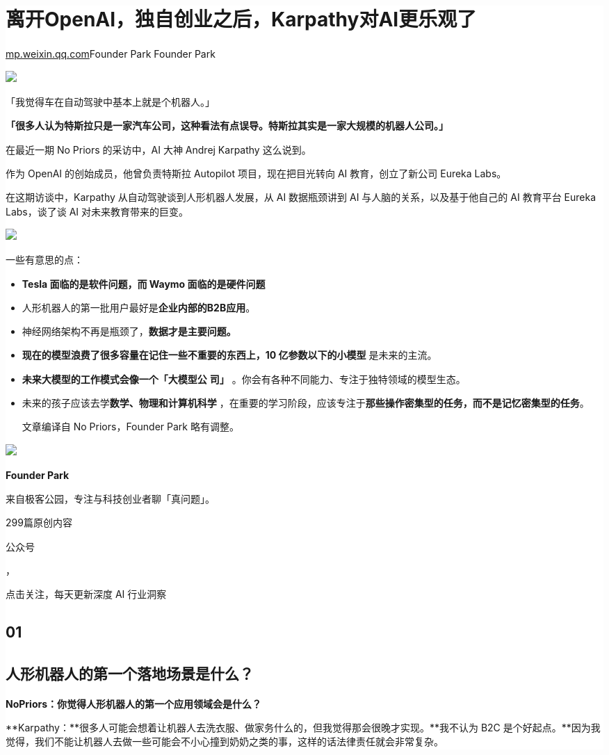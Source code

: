 离开OpenAI，独自创业之后，Karpathy对AI更乐观了
===============================

[mp.weixin.qq.com](https://mp.weixin.qq.com/s/qTlrzsrdVee0MQMs0bZa_Q)Founder Park Founder Park

![](https://cubox.pro/c/filters:no_upscale()?imageUrl=https%3A%2F%2Fmmbiz.qpic.cn%2Fsz_mmbiz_gif%2FqpAK9iaV2O3sAVsSPfCN9UX44XiaoicbUJIrOGuaujdMNY6iaQewDZEX1GY3tcVk3QGeKJyUMMHBSMALvO8B7DZwsA%2F640%3Fwx_fmt%3Dgif%26from%3Dappmsg)


「我觉得车在自动驾驶中基本上就是个机器人。」   


**「很多人认为特斯拉只是一家汽车公司，这种看法有点误导。特斯拉其实是一家大规模的机器人公司。」**

在最近一期 No Priors 的采访中，AI 大神 Andrej Karpathy 这么说到。

作为 OpenAI 的创始成员，他曾负责特斯拉 Autopilot 项目，现在把目光转向 AI 教育，创立了新公司 Eureka Labs。

在这期访谈中，Karpathy 从自动驾驶谈到人形机器人发展，从 AI 数据瓶颈讲到 AI 与人脑的关系，以及基于他自己的 AI 教育平台 Eureka Labs，谈了谈 AI 对未来教育带来的巨变。

![](https://cubox.pro/c/filters:no_upscale()?imageUrl=https%3A%2F%2Fmmbiz.qpic.cn%2Fsz_mmbiz_jpg%2FqpAK9iaV2O3t45X3mRH1OxA3aH7XgMCiaic5uWc9iaJt9NMtA85MJ2z5fBt0jvHOMjib8lpQicxGVJroQiaRAfmbSk7Ew%2F640%3Fwx_fmt%3Djpeg%26from%3Dappmsg)

一些有意思的点：

* **Tesla 面临的是软件问题，而 Waymo 面临的是硬件问题**

* 人形机器人的第一批用户最好是**企业内部的B2B应用**。

* 神经网络架构不再是瓶颈了，**数据才是主要问题。**

* **现在的模型浪费了很多容量在记住一些不重要的东西上，10 亿参数以下的小模型** 是未来的主流。

* **未来大模型的工作模式会像一个「大模型公** **司」** 。你会有各种不同能力、专注于独特领域的模型生态。

* 未来的孩子应该去学**数学、物理和计算机科学** ，在重要的学习阶段，应该专注于**那些操作密集型的任务，而不是记忆密集型的任务**。

  文章编译自 No Priors，Founder Park 略有调整。


![](https://image.cubox.pro/cardImg/49ptyqcouzc9s3xbvbkji7igwiujtno1uzwe4pm8wftkt6j5kq?imageMogr2/quality/90/ignore-error/1)

**Founder Park**

来自极客公园，专注与科技创业者聊「真问题」。

299篇原创内容

公众号

，

点击关注，每天更新深度 AI 行业洞察

**01**
------

**人形机器人的第一个落地场景是什么？**
---------------------


**NoPriors：你觉得人形机器人的第一个应用领域会是什么？**

**Karpathy：**很多人可能会想着让机器人去洗衣服、做家务什么的，但我觉得那会很晚才实现。**我不认为 B2C 是个好起点。**因为我觉得，我们不能让机器人去做一些可能会不小心撞到奶奶之类的事，这样的话法律责任就会非常复杂。

